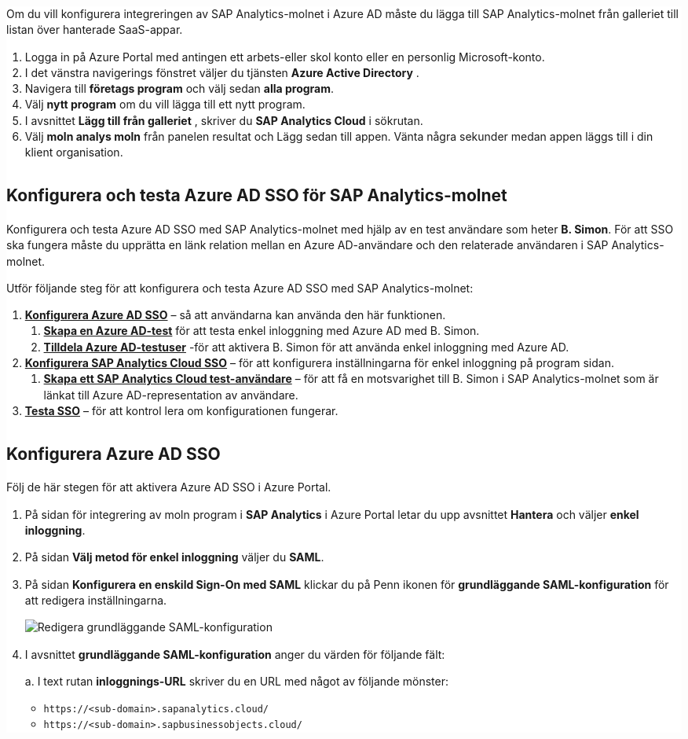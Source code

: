 Om du vill konfigurera integreringen av SAP Analytics-molnet i Azure AD måste du lägga till SAP Analytics-molnet från galleriet till listan över hanterade SaaS-appar.

1. Logga in på Azure Portal med antingen ett arbets-eller skol konto eller en personlig Microsoft-konto.
1. I det vänstra navigerings fönstret väljer du tjänsten **Azure Active Directory** .
1. Navigera till **företags program** och välj sedan **alla program**.
1. Välj **nytt program** om du vill lägga till ett nytt program.
1. I avsnittet **Lägg till från galleriet** , skriver du **SAP Analytics Cloud** i sökrutan.
1. Välj **moln analys moln** från panelen resultat och Lägg sedan till appen. Vänta några sekunder medan appen läggs till i din klient organisation.

## <a name="configure-and-test-azure-ad-sso-for-sap-analytics-cloud"></a>Konfigurera och testa Azure AD SSO för SAP Analytics-molnet

Konfigurera och testa Azure AD SSO med SAP Analytics-molnet med hjälp av en test användare som heter **B. Simon**. För att SSO ska fungera måste du upprätta en länk relation mellan en Azure AD-användare och den relaterade användaren i SAP Analytics-molnet.

Utför följande steg för att konfigurera och testa Azure AD SSO med SAP Analytics-molnet:

1. **[Konfigurera Azure AD SSO](#configure-azure-ad-sso)** – så att användarna kan använda den här funktionen.
    1. **[Skapa en Azure AD-test](#create-an-azure-ad-test-user)** för att testa enkel inloggning med Azure AD med B. Simon.
    1. **[Tilldela Azure AD-testuser](#assign-the-azure-ad-test-user)** -för att aktivera B. Simon för att använda enkel inloggning med Azure AD.
1. **[Konfigurera SAP Analytics Cloud SSO](#configure-sap-analytics-cloud-sso)** – för att konfigurera inställningarna för enkel inloggning på program sidan.
    1. **[Skapa ett SAP Analytics Cloud test-användare](#create-sap-analytics-cloud-test-user)** – för att få en motsvarighet till B. Simon i SAP Analytics-molnet som är länkat till Azure AD-representation av användare.
1. **[Testa SSO](#test-sso)** – för att kontrol lera om konfigurationen fungerar.

## <a name="configure-azure-ad-sso"></a>Konfigurera Azure AD SSO

Följ de här stegen för att aktivera Azure AD SSO i Azure Portal.

1. På sidan för integrering av moln program i **SAP Analytics** i Azure Portal letar du upp avsnittet **Hantera** och väljer **enkel inloggning**.
1. På sidan **Välj metod för enkel inloggning** väljer du **SAML**.
1. På sidan **Konfigurera en enskild Sign-On med SAML** klickar du på Penn ikonen för **grundläggande SAML-konfiguration** för att redigera inställningarna.

   ![Redigera grundläggande SAML-konfiguration](common/edit-urls.png)

1. I avsnittet **grundläggande SAML-konfiguration** anger du värden för följande fält:

    a. I text rutan **inloggnings-URL** skriver du en URL med något av följande mönster:

    - `https://<sub-domain>.sapanalytics.cloud/`
    - `https://<sub-domain>.sapbusinessobjects.cloud/`
